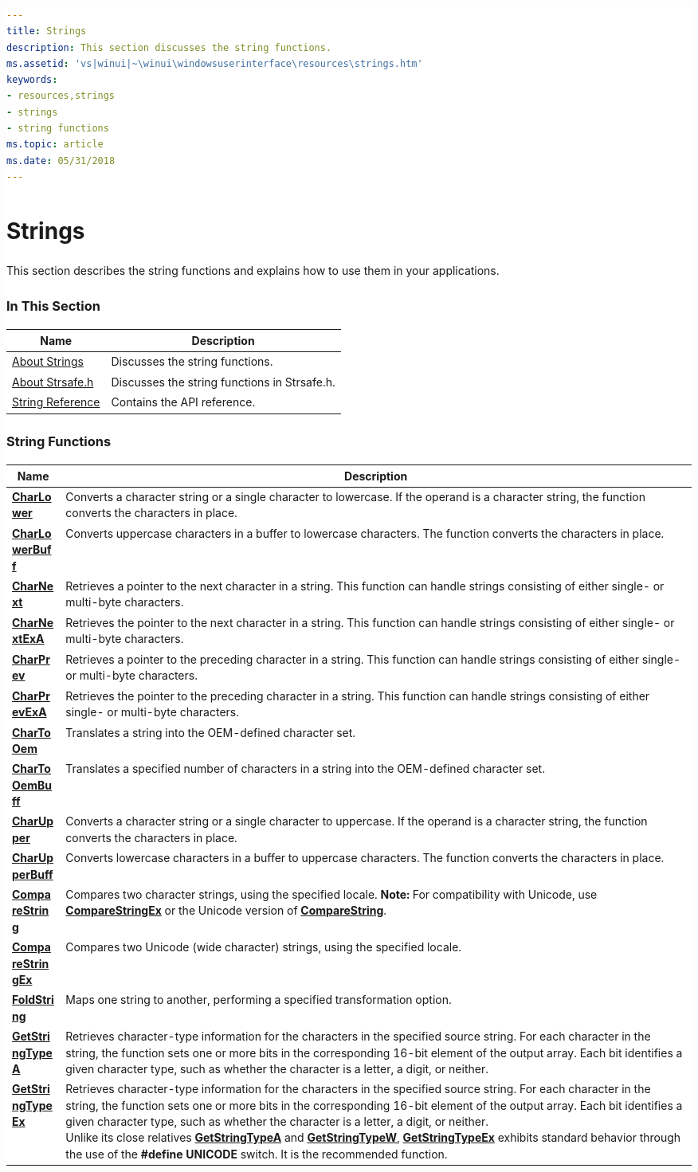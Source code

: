 ```yaml
---
title: Strings
description: This section discusses the string functions.
ms.assetid: 'vs|winui|~\winui\windowsuserinterface\resources\strings.htm'
keywords:
- resources,strings
- strings
- string functions
ms.topic: article
ms.date: 05/31/2018
---
```


# Strings

This section describes the string functions and explains how to use them in your applications.

### In This Section



| Name                                     | Description                                             |
|------------------------------------------|---------------------------------------------------------|
| [About Strings](about-strings.md)       | Discusses the string functions.<br/>              |
| [About Strsafe.h](strsafe-ovw.md)       | Discusses the string functions in Strsafe.h.<br/> |
| [String Reference](string-reference.md) | Contains the API reference.<br/>                  |



 

### String Functions




| Name | Description | 
|------|-------------|
| <a href="/windows/desktop/api/Winuser/nf-winuser-charlowera"><strong>CharLower</strong></a> | Converts a character string or a single character to lowercase. If the operand is a character string, the function converts the characters in place. <br /> | 
| <a href="/windows/desktop/api/Winuser/nf-winuser-charlowerbuffa"><strong>CharLowerBuff</strong></a> | Converts uppercase characters in a buffer to lowercase characters. The function converts the characters in place. <br /> | 
| <a href="/windows/desktop/api/Winuser/nf-winuser-charnexta"><strong>CharNext</strong></a> | Retrieves a pointer to the next character in a string. This function can handle strings consisting of either single- or multi-byte characters.<br /> | 
| <a href="/windows/desktop/api/Winuser/nf-winuser-charnextexa"><strong>CharNextExA</strong></a> | Retrieves the pointer to the next character in a string. This function can handle strings consisting of either single- or multi-byte characters.<br /> | 
| <a href="/windows/desktop/api/Winuser/nf-winuser-charpreva"><strong>CharPrev</strong></a> | Retrieves a pointer to the preceding character in a string. This function can handle strings consisting of either single- or multi-byte characters.<br /> | 
| <a href="/windows/desktop/api/Winuser/nf-winuser-charprevexa"><strong>CharPrevExA</strong></a> | Retrieves the pointer to the preceding character in a string. This function can handle strings consisting of either single- or multi-byte characters.<br /> | 
| <a href="/windows/desktop/api/Winuser/nf-winuser-chartooema"><strong>CharToOem</strong></a> | Translates a string into the OEM-defined character set.<br /> | 
| <a href="/windows/desktop/api/Winuser/nf-winuser-chartooembuffa"><strong>CharToOemBuff</strong></a> | Translates a specified number of characters in a string into the OEM-defined character set.<br /> | 
| <a href="/windows/desktop/api/Winuser/nf-winuser-charuppera"><strong>CharUpper</strong></a> | Converts a character string or a single character to uppercase. If the operand is a character string, the function converts the characters in place. <br /> | 
| <a href="/windows/desktop/api/Winuser/nf-winuser-charupperbuffa"><strong>CharUpperBuff</strong></a> | Converts lowercase characters in a buffer to uppercase characters. The function converts the characters in place. <br /> | 
| [**CompareString**](/windows/desktop/api/stringapiset/nf-stringapiset-comparestringw) | Compares two character strings, using the specified locale. **Note:** For compatibility with Unicode, use [**CompareStringEx**](/windows/desktop/api/stringapiset/nf-stringapiset-comparestringex) or the Unicode version of [**CompareString**](/windows/desktop/api/stringapiset/nf-stringapiset-comparestringw).<br> | 
| <a href="/windows/desktop/api/stringapiset/nf-stringapiset-comparestringex"><strong>CompareStringEx</strong></a> | Compares two Unicode (wide character) strings, using the specified locale.<br /> | 
| <a href="/windows/desktop/api/stringapiset/nf-stringapiset-foldstringw"><strong>FoldString</strong></a> | Maps one string to another, performing a specified transformation option. <br /> | 
| <a href="/windows/desktop/api/winnls/nf-winnls-getstringtypea"><strong>GetStringTypeA</strong></a> | Retrieves character-type information for the characters in the specified source string. For each character in the string, the function sets one or more bits in the corresponding 16-bit element of the output array. Each bit identifies a given character type, such as whether the character is a letter, a digit, or neither.<br /> | 
| <a href="/windows/win32/api/stringapiset/nf-stringapiset-getstringtypeexw"><strong>GetStringTypeEx</strong></a> | Retrieves character-type information for the characters in the specified source string. For each character in the string, the function sets one or more bits in the corresponding 16-bit element of the output array. Each bit identifies a given character type, such as whether the character is a letter, a digit, or neither. <br /> Unlike its close relatives <a href="/windows/desktop/api/winnls/nf-winnls-getstringtypea"><strong>GetStringTypeA</strong></a> and <a href="/windows/desktop/api/stringapiset/nf-stringapiset-getstringtypew"><strong>GetStringTypeW</strong></a>, <a href="/windows/win32/api/stringapiset/nf-stringapiset-getstringtypeexw"><strong>GetStringTypeEx</strong></a> exhibits standard behavior through the use of the <strong>#define UNICODE</strong> switch. It is the recommended function.<br /> | 